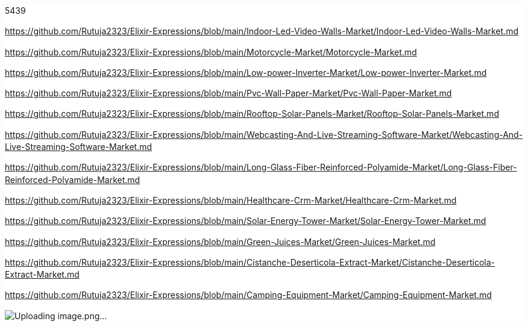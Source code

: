 5439</p><p><a href="https://github.com/Rutuja2323/Elixir-Expressions/blob/main/Indoor-Led-Video-Walls-Market/Indoor-Led-Video-Walls-Market.md">https://github.com/Rutuja2323/Elixir-Expressions/blob/main/Indoor-Led-Video-Walls-Market/Indoor-Led-Video-Walls-Market.md</a></p><p><a href="https://github.com/Rutuja2323/Elixir-Expressions/blob/main/Motorcycle-Market/Motorcycle-Market.md">https://github.com/Rutuja2323/Elixir-Expressions/blob/main/Motorcycle-Market/Motorcycle-Market.md</a></p><p><a href="https://github.com/Rutuja2323/Elixir-Expressions/blob/main/Low-power-Inverter-Market/Low-power-Inverter-Market.md">https://github.com/Rutuja2323/Elixir-Expressions/blob/main/Low-power-Inverter-Market/Low-power-Inverter-Market.md</a></p><p><a href="https://github.com/Rutuja2323/Elixir-Expressions/blob/main/Pvc-Wall-Paper-Market/Pvc-Wall-Paper-Market.md">https://github.com/Rutuja2323/Elixir-Expressions/blob/main/Pvc-Wall-Paper-Market/Pvc-Wall-Paper-Market.md</a></p><p><a href="https://github.com/Rutuja2323/Elixir-Expressions/blob/main/Rooftop-Solar-Panels-Market/Rooftop-Solar-Panels-Market.md">https://github.com/Rutuja2323/Elixir-Expressions/blob/main/Rooftop-Solar-Panels-Market/Rooftop-Solar-Panels-Market.md</a></p><p><a href="https://github.com/Rutuja2323/Elixir-Expressions/blob/main/Webcasting-And-Live-Streaming-Software-Market/Webcasting-And-Live-Streaming-Software-Market.md">https://github.com/Rutuja2323/Elixir-Expressions/blob/main/Webcasting-And-Live-Streaming-Software-Market/Webcasting-And-Live-Streaming-Software-Market.md</a></p><p><a href="https://github.com/Rutuja2323/Elixir-Expressions/blob/main/Long-Glass-Fiber-Reinforced-Polyamide-Market/Long-Glass-Fiber-Reinforced-Polyamide-Market.md">https://github.com/Rutuja2323/Elixir-Expressions/blob/main/Long-Glass-Fiber-Reinforced-Polyamide-Market/Long-Glass-Fiber-Reinforced-Polyamide-Market.md</a></p><p><a href="https://github.com/Rutuja2323/Elixir-Expressions/blob/main/Healthcare-Crm-Market/Healthcare-Crm-Market.md">https://github.com/Rutuja2323/Elixir-Expressions/blob/main/Healthcare-Crm-Market/Healthcare-Crm-Market.md</a></p><p><a href="https://github.com/Rutuja2323/Elixir-Expressions/blob/main/Solar-Energy-Tower-Market/Solar-Energy-Tower-Market.md">https://github.com/Rutuja2323/Elixir-Expressions/blob/main/Solar-Energy-Tower-Market/Solar-Energy-Tower-Market.md</a></p><p><a href="https://github.com/Rutuja2323/Elixir-Expressions/blob/main/Green-Juices-Market/Green-Juices-Market.md">https://github.com/Rutuja2323/Elixir-Expressions/blob/main/Green-Juices-Market/Green-Juices-Market.md</a></p><p><a href="https://github.com/Rutuja2323/Elixir-Expressions/blob/main/Cistanche-Deserticola-Extract-Market/Cistanche-Deserticola-Extract-Market.md">https://github.com/Rutuja2323/Elixir-Expressions/blob/main/Cistanche-Deserticola-Extract-Market/Cistanche-Deserticola-Extract-Market.md</a></p><p><a href="https://github.com/Rutuja2323/Elixir-Expressions/blob/main/Camping-Equipment-Market/Camping-Equipment-Market.md">https://github.com/Rutuja2323/Elixir-Expressions/blob/main/Camping-Equipment-Market/Camping-Equipment-Market.md</a></p>
![Uploading image.png…]()
